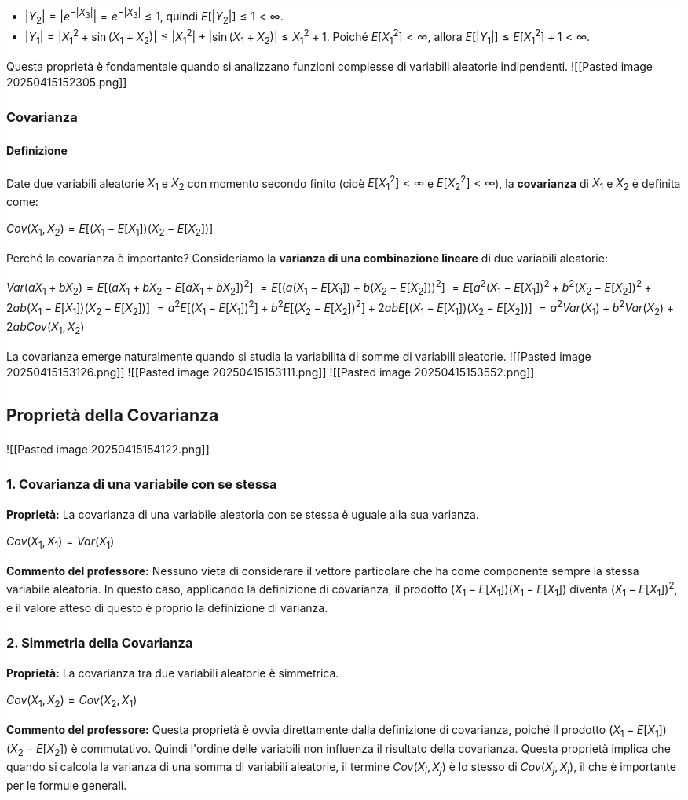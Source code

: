 - $|Y_2| = |e^{-|X_3|}| = e^{-|X_3|} \leq 1$, quindi $E[|Y_2|] \leq 1 < \infty$.
- $|Y_1| = |X_1^2 + \sin(X_1 + X_2)| \leq |X_1^2| + |\sin(X_1 + X_2)| \leq X_1^2 + 1$. Poiché $E[X_1^2] < \infty$, allora $E[|Y_1|] \leq E[X_1^2] + 1 < \infty$.

Questa proprietà è fondamentale quando si analizzano funzioni complesse di variabili aleatorie indipendenti.
![[Pasted image 20250415152305.png]]
### Covarianza

#### Definizione

Date due variabili aleatorie $X_1$ e $X_2$ con momento secondo finito (cioè $E[X_1^2] < \infty$ e $E[X_2^2] < \infty$), la **covarianza** di $X_1$ e $X_2$ è definita come:

$Cov(X_1, X_2) = E[(X_1 - E[X_1])(X_2 - E[X_2])]$

Perché la covarianza è importante? Consideriamo la **varianza di una combinazione lineare** di due variabili aleatorie:

$Var(aX_1 + bX_2) = E[(aX_1 + bX_2 - E[aX_1 + bX_2])^2]$ $= E[(a(X_1 - E[X_1]) + b(X_2 - E[X_2]))^2]$ $= E[a^2(X_1 - E[X_1])^2 + b^2(X_2 - E[X_2])^2 + 2ab(X_1 - E[X_1])(X_2 - E[X_2])]$ $= a^2 E[(X_1 - E[X_1])^2] + b^2 E[(X_2 - E[X_2])^2] + 2ab E[(X_1 - E[X_1])(X_2 - E[X_2])]$ $= a^2 Var(X_1) + b^2 Var(X_2) + 2ab Cov(X_1, X_2)$

La covarianza emerge naturalmente quando si studia la variabilità di somme di variabili aleatorie.
![[Pasted image 20250415153126.png]]
![[Pasted image 20250415153111.png]]
![[Pasted image 20250415153552.png]]
## Proprietà della Covarianza
![[Pasted image 20250415154122.png]]
### 1. Covarianza di una variabile con se stessa

**Proprietà:** La covarianza di una variabile aleatoria con se stessa è uguale alla sua varianza.

$Cov(X_1, X_1) = Var(X_1)$

**Commento del professore:** Nessuno vieta di considerare il vettore particolare che ha come componente sempre la stessa variabile aleatoria. In questo caso, applicando la definizione di covarianza, il prodotto $(X_1 - E[X_1])(X_1 - E[X_1])$ diventa $(X_1 - E[X_1])^2$, e il valore atteso di questo è proprio la definizione di varianza.

### 2. Simmetria della Covarianza

**Proprietà:** La covarianza tra due variabili aleatorie è simmetrica.

$Cov(X_1, X_2) = Cov(X_2, X_1)$

**Commento del professore:** Questa proprietà è ovvia direttamente dalla definizione di covarianza, poiché il prodotto $(X_1 - E[X_1])(X_2 - E[X_2])$ è commutativo. Quindi l'ordine delle variabili non influenza il risultato della covarianza. Questa proprietà implica che quando si calcola la varianza di una somma di variabili aleatorie, il termine $Cov(X_i, X_j)$ è lo stesso di $Cov(X_j, X_i)$, il che è importante per le formule generali.
